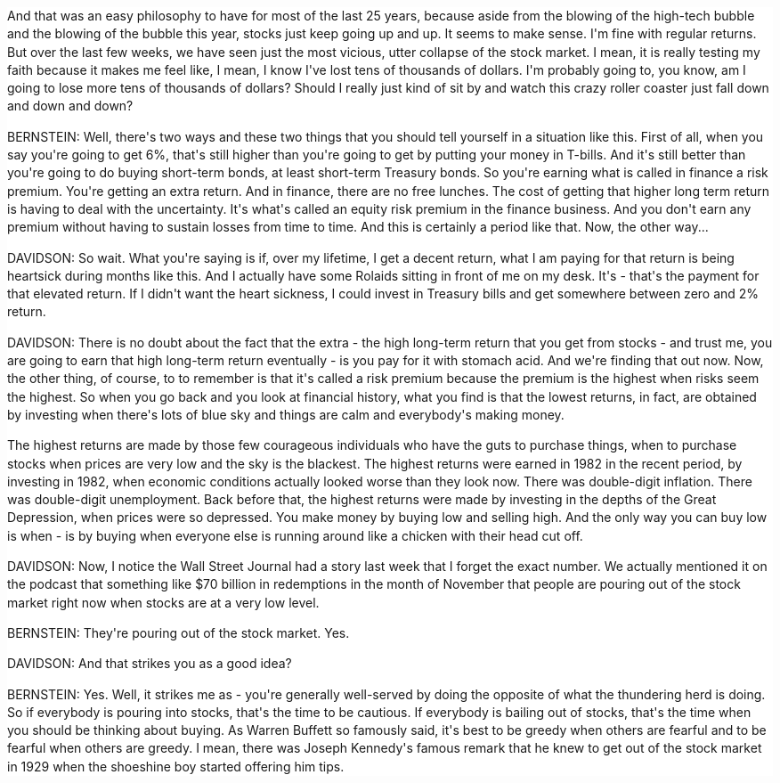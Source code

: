 And that was an easy philosophy to have for most of the last 25 years, because aside from the blowing of the high-tech bubble and the blowing of the bubble this year, stocks just keep going up and up. It seems to make sense. I'm fine with regular returns. But over the last few weeks, we have seen just the most vicious, utter collapse of the stock market. I mean, it is really testing my faith because it makes me feel like, I mean, I know I've lost tens of thousands of dollars. I'm probably going to, you know, am I going to lose more tens of thousands of dollars? Should I really just kind of sit by and watch this crazy roller coaster just fall down and down and down?

BERNSTEIN: Well, there's two ways and these two things that you should tell yourself in a situation like this. First of all, when you say you're going to get 6%, that's still higher than you're going to get by putting your money in T-bills. And it's still better than you're going to do buying short-term bonds, at least short-term Treasury bonds. So you're earning what is called in finance a risk premium. You're getting an extra return. And in finance, there are no free lunches. The cost of getting that higher long term return is having to deal with the uncertainty. It's what's called an equity risk premium in the finance business. And you don't earn any premium without having to sustain losses from time to time. And this is certainly a period like that. Now, the other way...

DAVIDSON: So wait. What you're saying is if, over my lifetime, I get a decent return, what I am paying for that return is being heartsick during months like this. And I actually have some Rolaids sitting in front of me on my desk. It's - that's the payment for that elevated return. If I didn't want the heart sickness, I could invest in Treasury bills and get somewhere between zero and 2% return.

DAVIDSON: There is no doubt about the fact that the extra - the high long-term return that you get from stocks - and trust me, you are going to earn that high long-term return eventually - is you pay for it with stomach acid. And we're finding that out now. Now, the other thing, of course, to to remember is that it's called a risk premium because the premium is the highest when risks seem the highest. So when you go back and you look at financial history, what you find is that the lowest returns, in fact, are obtained by investing when there's lots of blue sky and things are calm and everybody's making money.

The highest returns are made by those few courageous individuals who have the guts to purchase things, when to purchase stocks when prices are very low and the sky is the blackest. The highest returns were earned in 1982 in the recent period, by investing in 1982, when economic conditions actually looked worse than they look now. There was double-digit inflation. There was double-digit unemployment. Back before that, the highest returns were made by investing in the depths of the Great Depression, when prices were so depressed. You make money by buying low and selling high. And the only way you can buy low is when - is by buying when everyone else is running around like a chicken with their head cut off.

DAVIDSON: Now, I notice the Wall Street Journal had a story last week that I forget the exact number. We actually mentioned it on the podcast that something like $70 billion in redemptions in the month of November that people are pouring out of the stock market right now when stocks are at a very low level.

BERNSTEIN: They're pouring out of the stock market. Yes.

DAVIDSON: And that strikes you as a good idea?

BERNSTEIN: Yes. Well, it strikes me as - you're generally well-served by doing the opposite of what the thundering herd is doing. So if everybody is pouring into stocks, that's the time to be cautious. If everybody is bailing out of stocks, that's the time when you should be thinking about buying. As Warren Buffett so famously said, it's best to be greedy when others are fearful and to be fearful when others are greedy. I mean, there was Joseph Kennedy's famous remark that he knew to get out of the stock market in 1929 when the shoeshine boy started offering him tips.
